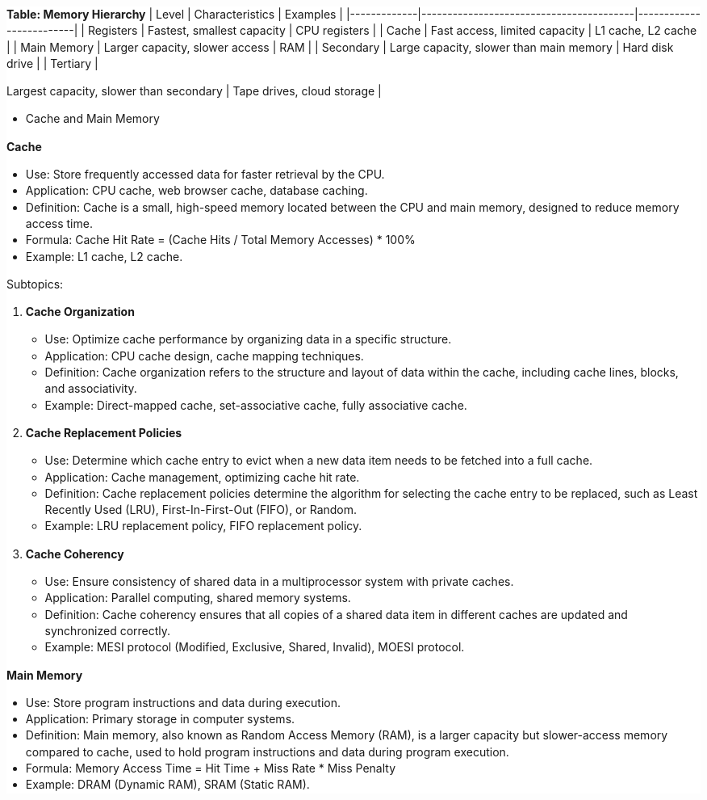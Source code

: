 **Table: Memory Hierarchy**
| Level       | Characteristics                         | Examples                |
|-------------|-----------------------------------------|-------------------------|
| Registers   | Fastest, smallest capacity               | CPU registers           |
| Cache       | Fast access, limited capacity            | L1 cache, L2 cache      |
| Main Memory | Larger capacity, slower access           | RAM                     |
| Secondary   | Large capacity, slower than main memory  | Hard disk drive         |
| Tertiary    |

 Largest capacity, slower than secondary  | Tape drives, cloud storage |

- Cache and Main Memory

**Cache**
- Use: Store frequently accessed data for faster retrieval by the CPU.
- Application: CPU cache, web browser cache, database caching.
- Definition: Cache is a small, high-speed memory located between the CPU and main memory, designed to reduce memory access time.
- Formula: Cache Hit Rate = (Cache Hits / Total Memory Accesses) * 100%
- Example: L1 cache, L2 cache.

Subtopics:
1. **Cache Organization**
   - Use: Optimize cache performance by organizing data in a specific structure.
   - Application: CPU cache design, cache mapping techniques.
   - Definition: Cache organization refers to the structure and layout of data within the cache, including cache lines, blocks, and associativity.
   - Example: Direct-mapped cache, set-associative cache, fully associative cache.

2. **Cache Replacement Policies**
   - Use: Determine which cache entry to evict when a new data item needs to be fetched into a full cache.
   - Application: Cache management, optimizing cache hit rate.
   - Definition: Cache replacement policies determine the algorithm for selecting the cache entry to be replaced, such as Least Recently Used (LRU), First-In-First-Out (FIFO), or Random.
   - Example: LRU replacement policy, FIFO replacement policy.

3. **Cache Coherency**
   - Use: Ensure consistency of shared data in a multiprocessor system with private caches.
   - Application: Parallel computing, shared memory systems.
   - Definition: Cache coherency ensures that all copies of a shared data item in different caches are updated and synchronized correctly.
   - Example: MESI protocol (Modified, Exclusive, Shared, Invalid), MOESI protocol.

**Main Memory**
- Use: Store program instructions and data during execution.
- Application: Primary storage in computer systems.
- Definition: Main memory, also known as Random Access Memory (RAM), is a larger capacity but slower-access memory compared to cache, used to hold program instructions and data during program execution.
- Formula: Memory Access Time = Hit Time + Miss Rate * Miss Penalty
- Example: DRAM (Dynamic RAM), SRAM (Static RAM).
